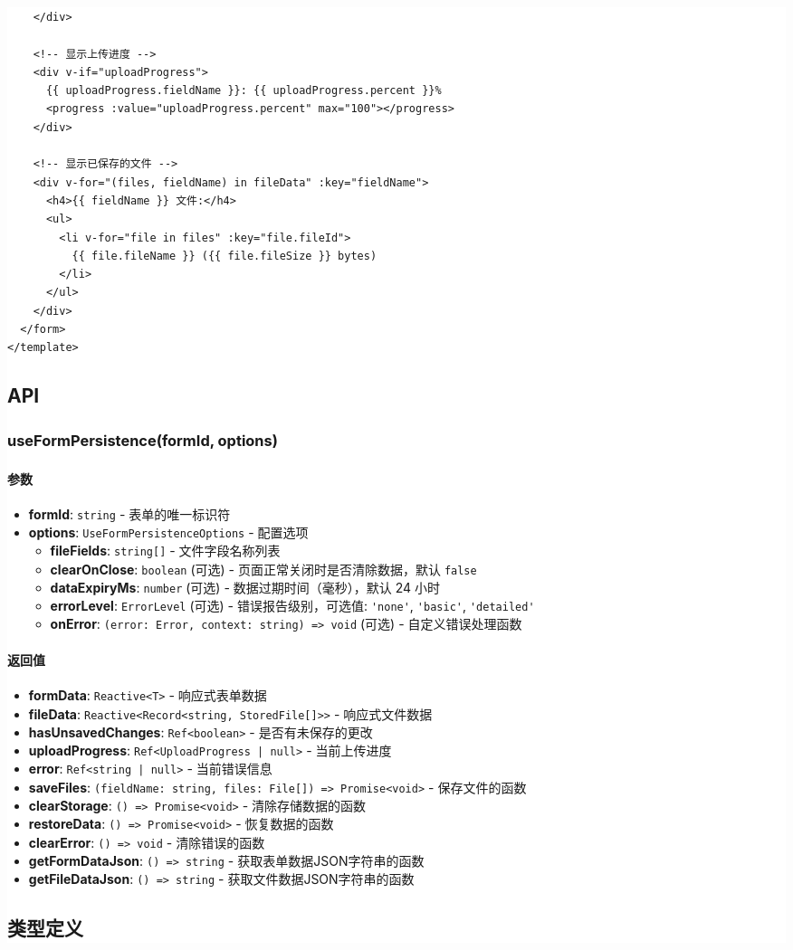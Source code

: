 ```vue
    </div>

    <!-- 显示上传进度 -->
    <div v-if="uploadProgress">
      {{ uploadProgress.fieldName }}: {{ uploadProgress.percent }}%
      <progress :value="uploadProgress.percent" max="100"></progress>
    </div>

    <!-- 显示已保存的文件 -->
    <div v-for="(files, fieldName) in fileData" :key="fieldName">
      <h4>{{ fieldName }} 文件:</h4>
      <ul>
        <li v-for="file in files" :key="file.fileId">
          {{ file.fileName }} ({{ file.fileSize }} bytes)
        </li>
      </ul>
    </div>
  </form>
</template>
```

## API

### useFormPersistence<T>(formId, options)

#### 参数

- **formId**: `string` - 表单的唯一标识符
- **options**: `UseFormPersistenceOptions` - 配置选项
  - **fileFields**: `string[]` - 文件字段名称列表
  - **clearOnClose**: `boolean` (可选) - 页面正常关闭时是否清除数据，默认 `false`
  - **dataExpiryMs**: `number` (可选) - 数据过期时间（毫秒），默认 24 小时
  - **errorLevel**: `ErrorLevel` (可选) - 错误报告级别，可选值: `'none'`, `'basic'`, `'detailed'`
  - **onError**: `(error: Error, context: string) => void` (可选) - 自定义错误处理函数

#### 返回值

- **formData**: `Reactive<T>` - 响应式表单数据
- **fileData**: `Reactive<Record<string, StoredFile[]>>` - 响应式文件数据
- **hasUnsavedChanges**: `Ref<boolean>` - 是否有未保存的更改
- **uploadProgress**: `Ref<UploadProgress | null>` - 当前上传进度
- **error**: `Ref<string | null>` - 当前错误信息
- **saveFiles**: `(fieldName: string, files: File[]) => Promise<void>` - 保存文件的函数
- **clearStorage**: `() => Promise<void>` - 清除存储数据的函数
- **restoreData**: `() => Promise<void>` - 恢复数据的函数
- **clearError**: `() => void` - 清除错误的函数
- **getFormDataJson**: `() => string` - 获取表单数据JSON字符串的函数
- **getFileDataJson**: `() => string` - 获取文件数据JSON字符串的函数

## 类型定义
